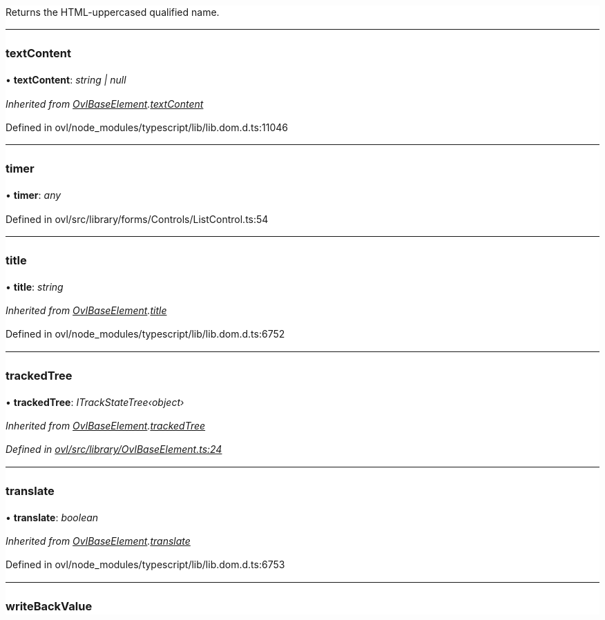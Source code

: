Returns the HTML-uppercased qualified name.

---

### textContent

• **textContent**: _string | null_

_Inherited from [OvlBaseElement](_ovl_src_library_ovlbaseelement_.ovlbaseelement.md).[textContent](_ovl_src_library_ovlbaseelement_.ovlbaseelement.md#textcontent)_

Defined in ovl/node_modules/typescript/lib/lib.dom.d.ts:11046

---

### timer

• **timer**: _any_

Defined in ovl/src/library/forms/Controls/ListControl.ts:54

---

### title

• **title**: _string_

_Inherited from [OvlBaseElement](_ovl_src_library_ovlbaseelement_.ovlbaseelement.md).[title](_ovl_src_library_ovlbaseelement_.ovlbaseelement.md#title)_

Defined in ovl/node_modules/typescript/lib/lib.dom.d.ts:6752

---

### trackedTree

• **trackedTree**: _ITrackStateTree‹object›_

_Inherited from [OvlBaseElement](_ovl_src_library_ovlbaseelement_.ovlbaseelement.md).[trackedTree](_ovl_src_library_ovlbaseelement_.ovlbaseelement.md#trackedtree)_

_Defined in [ovl/src/library/OvlBaseElement.ts:24](https://github.com/fopsdev/ovl/blob/f9b6194/ovl/src/library/OvlBaseElement.ts#L24)_

---

### translate

• **translate**: _boolean_

_Inherited from [OvlBaseElement](_ovl_src_library_ovlbaseelement_.ovlbaseelement.md).[translate](_ovl_src_library_ovlbaseelement_.ovlbaseelement.md#translate)_

Defined in ovl/node_modules/typescript/lib/lib.dom.d.ts:6753

---

### writeBackValue
